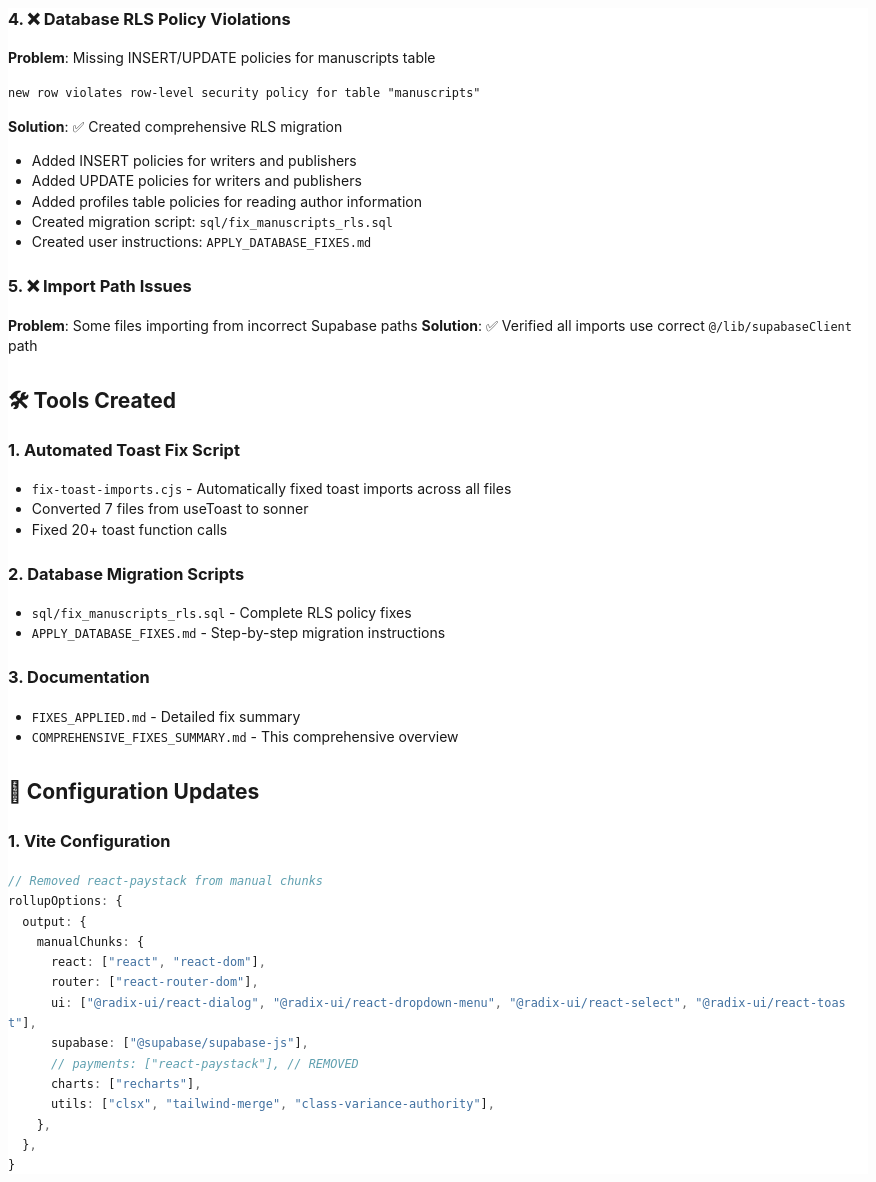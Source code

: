 ### 4. ❌ **Database RLS Policy Violations**
**Problem**: Missing INSERT/UPDATE policies for manuscripts table
```
new row violates row-level security policy for table "manuscripts"
```
**Solution**: ✅ Created comprehensive RLS migration
- Added INSERT policies for writers and publishers
- Added UPDATE policies for writers and publishers  
- Added profiles table policies for reading author information
- Created migration script: `sql/fix_manuscripts_rls.sql`
- Created user instructions: `APPLY_DATABASE_FIXES.md`

### 5. ❌ **Import Path Issues**
**Problem**: Some files importing from incorrect Supabase paths
**Solution**: ✅ Verified all imports use correct `@/lib/supabaseClient` path

## 🛠️ **Tools Created**

### 1. **Automated Toast Fix Script**
- `fix-toast-imports.cjs` - Automatically fixed toast imports across all files
- Converted 7 files from useToast to sonner
- Fixed 20+ toast function calls

### 2. **Database Migration Scripts**
- `sql/fix_manuscripts_rls.sql` - Complete RLS policy fixes
- `APPLY_DATABASE_FIXES.md` - Step-by-step migration instructions

### 3. **Documentation**
- `FIXES_APPLIED.md` - Detailed fix summary
- `COMPREHENSIVE_FIXES_SUMMARY.md` - This comprehensive overview

## 🔧 **Configuration Updates**

### 1. **Vite Configuration**
```typescript
// Removed react-paystack from manual chunks
rollupOptions: {
  output: {
    manualChunks: {
      react: ["react", "react-dom"],
      router: ["react-router-dom"],
      ui: ["@radix-ui/react-dialog", "@radix-ui/react-dropdown-menu", "@radix-ui/react-select", "@radix-ui/react-toast"],
      supabase: ["@supabase/supabase-js"],
      // payments: ["react-paystack"], // REMOVED
      charts: ["recharts"],
      utils: ["clsx", "tailwind-merge", "class-variance-authority"],
    },
  },
}
```
